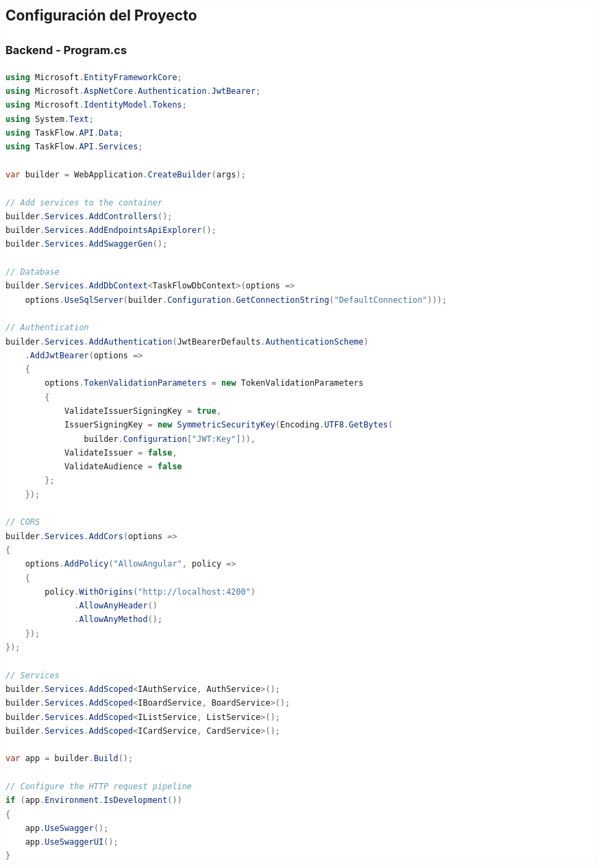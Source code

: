 
## Configuración del Proyecto

### Backend - Program.cs

```csharp
using Microsoft.EntityFrameworkCore;
using Microsoft.AspNetCore.Authentication.JwtBearer;
using Microsoft.IdentityModel.Tokens;
using System.Text;
using TaskFlow.API.Data;
using TaskFlow.API.Services;

var builder = WebApplication.CreateBuilder(args);

// Add services to the container
builder.Services.AddControllers();
builder.Services.AddEndpointsApiExplorer();
builder.Services.AddSwaggerGen();

// Database
builder.Services.AddDbContext<TaskFlowDbContext>(options =>
    options.UseSqlServer(builder.Configuration.GetConnectionString("DefaultConnection")));

// Authentication
builder.Services.AddAuthentication(JwtBearerDefaults.AuthenticationScheme)
    .AddJwtBearer(options =>
    {
        options.TokenValidationParameters = new TokenValidationParameters
        {
            ValidateIssuerSigningKey = true,
            IssuerSigningKey = new SymmetricSecurityKey(Encoding.UTF8.GetBytes(
                builder.Configuration["JWT:Key"])),
            ValidateIssuer = false,
            ValidateAudience = false
        };
    });

// CORS
builder.Services.AddCors(options =>
{
    options.AddPolicy("AllowAngular", policy =>
    {
        policy.WithOrigins("http://localhost:4200")
              .AllowAnyHeader()
              .AllowAnyMethod();
    });
});

// Services
builder.Services.AddScoped<IAuthService, AuthService>();
builder.Services.AddScoped<IBoardService, BoardService>();
builder.Services.AddScoped<IListService, ListService>();
builder.Services.AddScoped<ICardService, CardService>();

var app = builder.Build();

// Configure the HTTP request pipeline
if (app.Environment.IsDevelopment())
{
    app.UseSwagger();
    app.UseSwaggerUI();
}
```